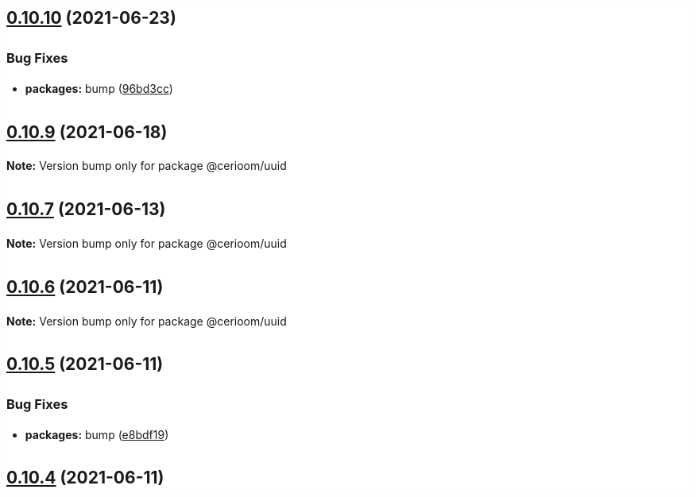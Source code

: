 



## [0.10.10](https://github.com/cerioom/cerioom-node/compare/v0.10.9...v0.10.10) (2021-06-23)


### Bug Fixes

* **packages:** bump ([96bd3cc](https://github.com/cerioom/cerioom-node/commit/96bd3ccad2069c887d3acc34289dbd154df0c8eb))





## [0.10.9](https://github.com/cerioom/cerioom-node/compare/v0.10.8...v0.10.9) (2021-06-18)

**Note:** Version bump only for package @cerioom/uuid





## [0.10.7](https://github.com/cerioom/cerioom-node/compare/v0.10.6...v0.10.7) (2021-06-13)

**Note:** Version bump only for package @cerioom/uuid





## [0.10.6](https://github.com/cerioom/cerioom-node/compare/v0.10.5...v0.10.6) (2021-06-11)

**Note:** Version bump only for package @cerioom/uuid





## [0.10.5](https://github.com/cerioom/cerioom-node/compare/v0.10.4...v0.10.5) (2021-06-11)


### Bug Fixes

* **packages:** bump ([e8bdf19](https://github.com/cerioom/cerioom-node/commit/e8bdf19fa4af2295c2c5b6481fe3a86f2db03d0b))





## [0.10.4](https://github.com/cerioom/cerioom-node/compare/v0.10.3...v0.10.4) (2021-06-11)


